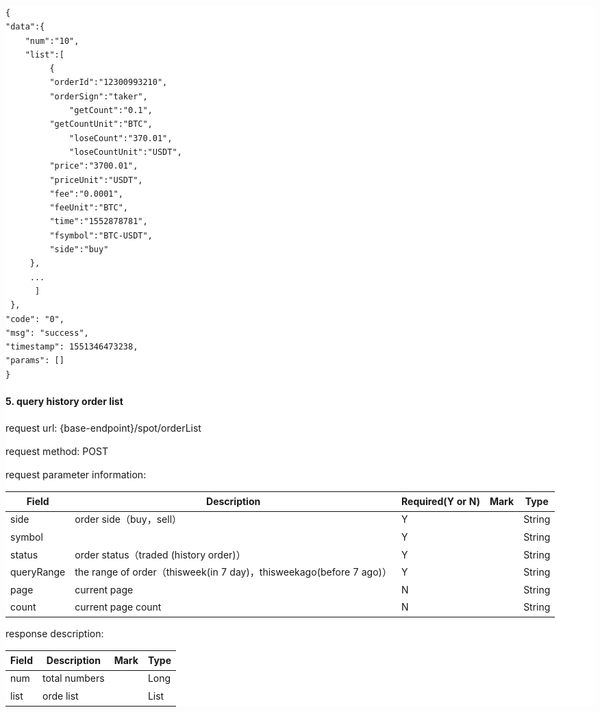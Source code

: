 	{
	"data":{
	    "num":"10",
	    "list":[
	         {
		     "orderId":"12300993210",
		     "orderSign":"taker",
	             "getCount":"0.1",
		     "getCountUnit":"BTC",
	             "loseCount":"370.01",
	             "loseCountUnit":"USDT",
		     "price":"3700.01",
		     "priceUnit":"USDT",
		     "fee":"0.0001",
		     "feeUnit":"BTC",
   		     "time":"1552878781",
		     "fsymbol":"BTC-USDT",
		     "side":"buy"
		 },
		 ...
	      ]
	 },
	"code": "0",
	"msg": "success",
	"timestamp": 1551346473238,
	"params": []
    }


#### 5. query history order list

request url: {base-endpoint}/spot/orderList

request method: POST

request parameter information: 

| Field      | Description                                                  | Required(Y or N) | Mark | Type   |
| ---------- | ------------------------------------------------------------ | ---------------- | ---- | ------ |
| side       | order side（buy，sell）                                      | Y                |      | String |
| symbol     |                                                              | Y                |      | String |
| status     | order status（traded (history order)）                       | Y                |      | String |
| queryRange | the range of order（thisweek(in 7 day)，thisweekago(before 7 ago)） | Y                |      | String |
| page       | current page                                                 | N                |      | String |
| count      | current page count                                           | N                |      | String |

response description:

| Field | Description   | Mark | Type |
| ----- | ------------- | ---- | ---- |
| num   | total numbers |      | Long |
| list  | orde list     |      | List |
